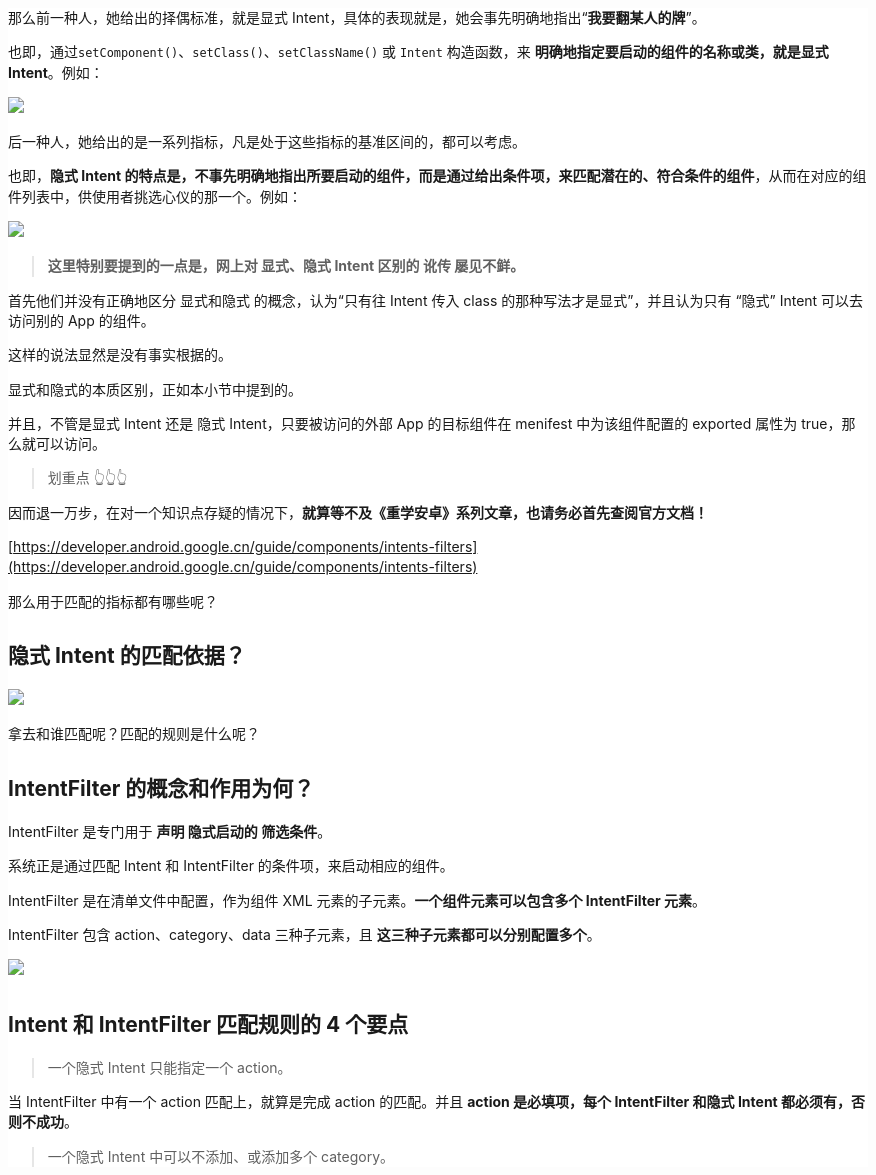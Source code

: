 那么前一种人，她给出的择偶标准，就是显式 Intent，具体的表现就是，她会事先明确地指出“**我要翻某人的牌**”。

也即，通过`setComponent()`、`setClass()`、`setClassName()` 或 `Intent` 构造函数，来 **明确地指定要启动的组件的名称或类，就是显式 Intent**。例如：

![](https://images.xiaozhuanlan.com/photo/2020/da3dbe411ad243e98c90a0eb9775adfb.png)

后一种人，她给出的是一系列指标，凡是处于这些指标的基准区间的，都可以考虑。

也即，**隐式 Intent 的特点是，不事先明确地指出所要启动的组件，而是通过给出条件项，来匹配潜在的、符合条件的组件**，从而在对应的组件列表中，供使用者挑选心仪的那一个。例如：

![](https://images.xiaozhuanlan.com/photo/2020/57f65346eb36a3071de4e40247a1f8eb.png)

> **这里特别要提到的一点是，网上对 显式、隐式 Intent 区别的 讹传 屡见不鲜。**

首先他们并没有正确地区分 显式和隐式 的概念，认为“只有往 Intent 传入 class 的那种写法才是显式”，并且认为只有 “隐式” Intent 可以去访问别的 App 的组件。

这样的说法显然是没有事实根据的。

显式和隐式的本质区别，正如本小节中提到的。

并且，不管是显式 Intent 还是 隐式 Intent，只要被访问的外部 App 的目标组件在 menifest 中为该组件配置的 exported 属性为 true，那么就可以访问。

> 划重点 👆👆👆

因而退一万步，在对一个知识点存疑的情况下，**就算等不及《重学安卓》系列文章，也请务必首先查阅官方文档！**

[https://developer.android.google.cn/guide/components/intents-filters](https://developer.android.google.cn/guide/components/intents-filters)

那么用于匹配的指标都有哪些呢？

## 隐式 Intent 的匹配依据？

![](https://images.xiaozhuanlan.com/photo/2019/206e8ae801d2ecda3260d821c1eb5fc2.png)

拿去和谁匹配呢？匹配的规则是什么呢？

## IntentFilter 的概念和作用为何？

IntentFilter 是专门用于 **声明 隐式启动的 筛选条件**。

系统正是通过匹配 Intent 和 IntentFilter 的条件项，来启动相应的组件。

IntentFilter 是在清单文件中配置，作为组件 XML 元素的子元素。**一个组件元素可以包含多个 IntentFilter 元素**。

IntentFilter 包含 action、category、data 三种子元素，且 **这三种子元素都可以分别配置多个**。

![](https://images.xiaozhuanlan.com/photo/2020/011601cae9384464db7e675889bdfc52.png)

## Intent 和 IntentFilter 匹配规则的 4 个要点

> 一个隐式 Intent 只能指定一个 action。

当 IntentFilter 中有一个 action 匹配上，就算是完成 action 的匹配。并且 **action 是必填项，每个 IntentFilter 和隐式 Intent 都必须有，否则不成功**。

> 一个隐式 Intent 中可以不添加、或添加多个 category。
